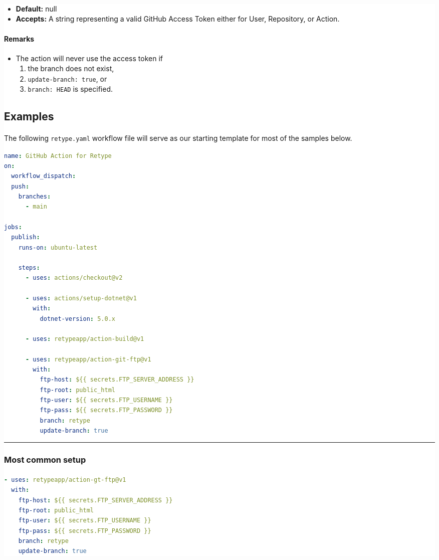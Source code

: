 - **Default:** null
- **Accepts:** A string representing a valid GitHub Access Token either for User, Repository, or Action.

#### Remarks

- The action will never use the access token if
  1. the branch does not exist,
  2. `update-branch: true`, or
  3. `branch: HEAD` is specified.

## Examples

The following `retype.yaml` workflow file will serve as our starting template for most of the samples below.

```yaml
name: GitHub Action for Retype
on:
  workflow_dispatch:
  push:
    branches:
      - main

jobs:
  publish:
    runs-on: ubuntu-latest

    steps:
      - uses: actions/checkout@v2

      - uses: actions/setup-dotnet@v1
        with:
          dotnet-version: 5.0.x

      - uses: retypeapp/action-build@v1

      - uses: retypeapp/action-git-ftp@v1
        with:
          ftp-host: ${{ secrets.FTP_SERVER_ADDRESS }}
          ftp-root: public_html
          ftp-user: ${{ secrets.FTP_USERNAME }}
          ftp-pass: ${{ secrets.FTP_PASSWORD }}
          branch: retype
          update-branch: true
```

---

### Most common setup

```yaml
- uses: retypeapp/action-gt-ftp@v1
  with:
    ftp-host: ${{ secrets.FTP_SERVER_ADDRESS }}
    ftp-root: public_html
    ftp-user: ${{ secrets.FTP_USERNAME }}
    ftp-pass: ${{ secrets.FTP_PASSWORD }}
    branch: retype
    update-branch: true
```
